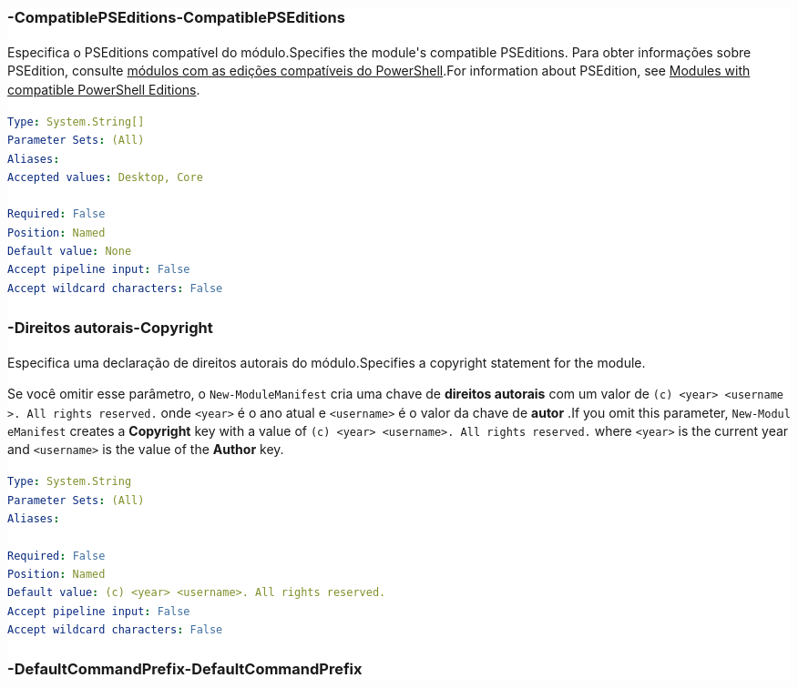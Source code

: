 ### <span data-ttu-id="e76d3-167">-CompatiblePSEditions</span><span class="sxs-lookup"><span data-stu-id="e76d3-167">-CompatiblePSEditions</span></span>

<span data-ttu-id="e76d3-168">Especifica o PSEditions compatível do módulo.</span><span class="sxs-lookup"><span data-stu-id="e76d3-168">Specifies the module's compatible PSEditions.</span></span> <span data-ttu-id="e76d3-169">Para obter informações sobre PSEdition, consulte [módulos com as edições compatíveis do PowerShell](/powershell/scripting/gallery/concepts/module-psedition-support).</span><span class="sxs-lookup"><span data-stu-id="e76d3-169">For information about PSEdition, see [Modules with compatible PowerShell Editions](/powershell/scripting/gallery/concepts/module-psedition-support).</span></span>

```yaml
Type: System.String[]
Parameter Sets: (All)
Aliases:
Accepted values: Desktop, Core

Required: False
Position: Named
Default value: None
Accept pipeline input: False
Accept wildcard characters: False
```

### <span data-ttu-id="e76d3-170">-Direitos autorais</span><span class="sxs-lookup"><span data-stu-id="e76d3-170">-Copyright</span></span>

<span data-ttu-id="e76d3-171">Especifica uma declaração de direitos autorais do módulo.</span><span class="sxs-lookup"><span data-stu-id="e76d3-171">Specifies a copyright statement for the module.</span></span>

<span data-ttu-id="e76d3-172">Se você omitir esse parâmetro, o `New-ModuleManifest` cria uma chave de **direitos autorais** com um valor de `(c) <year> <username>. All rights reserved.` onde `<year>` é o ano atual e `<username>` é o valor da chave de **autor** .</span><span class="sxs-lookup"><span data-stu-id="e76d3-172">If you omit this parameter, `New-ModuleManifest` creates a **Copyright** key with a value of `(c) <year> <username>. All rights reserved.` where `<year>` is the current year and `<username>` is the value of the **Author** key.</span></span>

```yaml
Type: System.String
Parameter Sets: (All)
Aliases:

Required: False
Position: Named
Default value: (c) <year> <username>. All rights reserved.
Accept pipeline input: False
Accept wildcard characters: False
```

### <span data-ttu-id="e76d3-173">-DefaultCommandPrefix</span><span class="sxs-lookup"><span data-stu-id="e76d3-173">-DefaultCommandPrefix</span></span>
